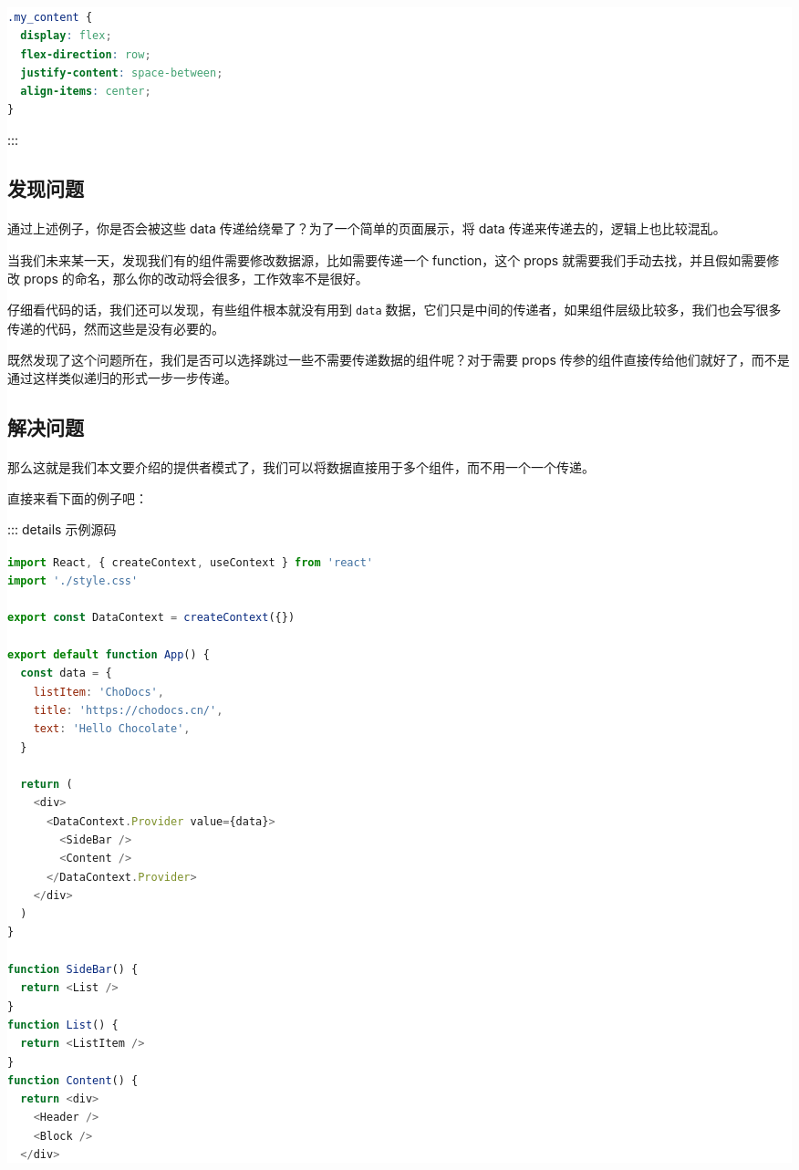 ```css [style.css]
.my_content {
  display: flex;
  flex-direction: row;
  justify-content: space-between;
  align-items: center;
}
```

:::

## 发现问题

通过上述例子，你是否会被这些 data 传递给绕晕了？为了一个简单的页面展示，将 data 传递来传递去的，逻辑上也比较混乱。

当我们未来某一天，发现我们有的组件需要修改数据源，比如需要传递一个 function，这个 props 就需要我们手动去找，并且假如需要修改 props 的命名，那么你的改动将会很多，工作效率不是很好。

仔细看代码的话，我们还可以发现，有些组件根本就没有用到 `data` 数据，它们只是中间的传递者，如果组件层级比较多，我们也会写很多传递的代码，然而这些是没有必要的。

既然发现了这个问题所在，我们是否可以选择跳过一些不需要传递数据的组件呢？对于需要 props 传参的组件直接传给他们就好了，而不是通过这样类似递归的形式一步一步传递。

## 解决问题

那么这就是我们本文要介绍的提供者模式了，我们可以将数据直接用于多个组件，而不用一个一个传递。

直接来看下面的例子吧：

<iframe src="https://stackblitz.com/edit/provider-pattern-context-demo?ctl=1&embed=1&file=src/App.js&view=editor"></iframe>

::: details 示例源码

```js {4,15,18,35,44,49}
import React, { createContext, useContext } from 'react'
import './style.css'

export const DataContext = createContext({})

export default function App() {
  const data = {
    listItem: 'ChoDocs',
    title: 'https://chodocs.cn/',
    text: 'Hello Chocolate',
  }

  return (
    <div>
      <DataContext.Provider value={data}>
        <SideBar />
        <Content />
      </DataContext.Provider>
    </div>
  )
}

function SideBar() {
  return <List />
}
function List() {
  return <ListItem />
}
function Content() {
  return <div>
    <Header />
    <Block />
  </div>
```